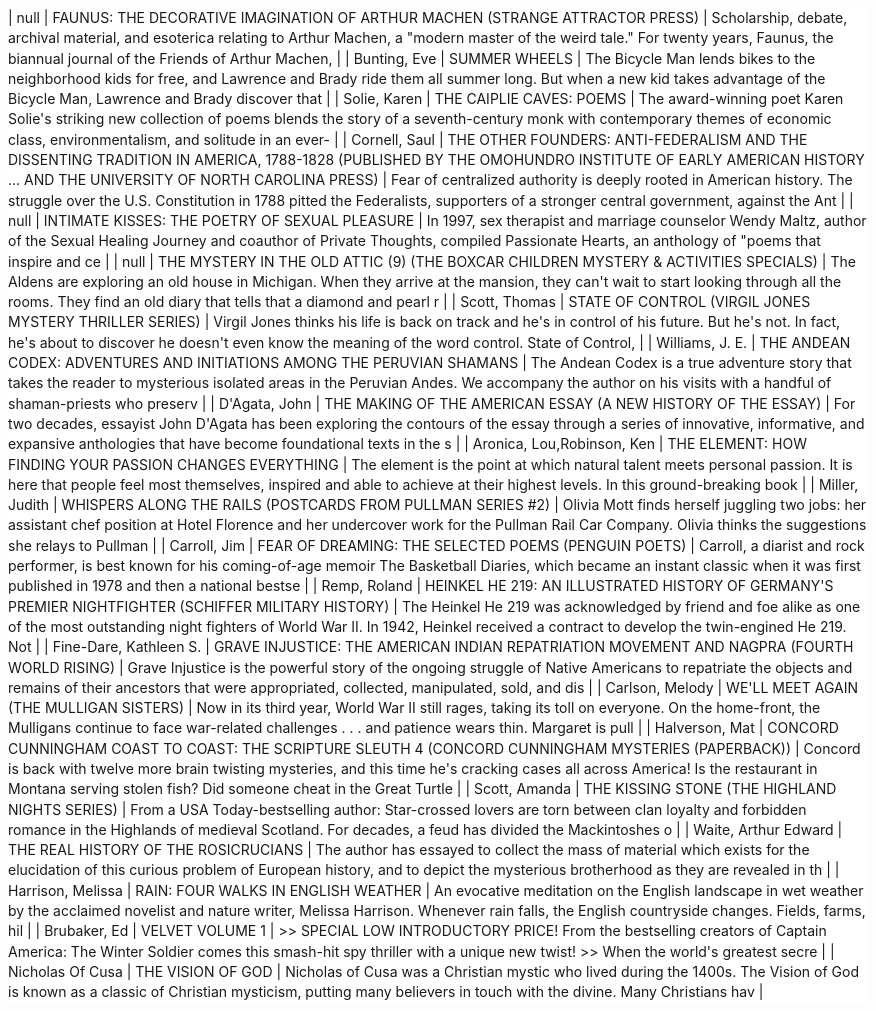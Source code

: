 | null | FAUNUS: THE DECORATIVE IMAGINATION OF ARTHUR MACHEN (STRANGE ATTRACTOR PRESS) |  Scholarship, debate, archival material, and esoterica relating to Arthur Machen, a "modern master of the weird tale."  For twenty years, Faunus, the biannual journal of the Friends of Arthur Machen,  |
| Bunting, Eve | SUMMER WHEELS | The Bicycle Man lends bikes to the neighborhood kids for free, and Lawrence and Brady ride them all summer long. But when a new kid takes advantage of the Bicycle Man, Lawrence and Brady discover that |
| Solie, Karen | THE CAIPLIE CAVES: POEMS |  The award-winning poet Karen Solie's striking new collection of poems blends the story of a seventh-century monk with contemporary themes of economic class, environmentalism, and solitude in an ever- |
| Cornell, Saul | THE OTHER FOUNDERS: ANTI-FEDERALISM AND THE DISSENTING TRADITION IN AMERICA, 1788-1828 (PUBLISHED BY THE OMOHUNDRO INSTITUTE OF EARLY AMERICAN HISTORY ... AND THE UNIVERSITY OF NORTH CAROLINA PRESS) | Fear of centralized authority is deeply rooted in American history. The struggle over the U.S. Constitution in 1788 pitted the Federalists, supporters of a stronger central government, against the Ant |
| null | INTIMATE KISSES: THE POETRY OF SEXUAL PLEASURE | In 1997, sex therapist and marriage counselor Wendy Maltz, author of the Sexual Healing Journey and coauthor of Private Thoughts, compiled Passionate Hearts, an anthology of "poems that inspire and ce |
| null | THE MYSTERY IN THE OLD ATTIC (9) (THE BOXCAR CHILDREN MYSTERY &AMP; ACTIVITIES SPECIALS) | The Aldens are exploring an old house in Michigan. When they arrive at the mansion, they can't wait to start looking through all the rooms. They find an old diary that tells that a diamond and pearl r |
| Scott, Thomas | STATE OF CONTROL (VIRGIL JONES MYSTERY THRILLER SERIES) |  Virgil Jones thinks his life is back on track and he's in control of his future. But he's not. In fact, he's about to discover he doesn't even know the meaning of the word control. State of Control,  |
| Williams, J. E. | THE ANDEAN CODEX: ADVENTURES AND INITIATIONS AMONG THE PERUVIAN SHAMANS | The Andean Codex is a true adventure story that takes the reader to mysterious isolated areas in the Peruvian Andes.  We accompany the author on his visits with a handful of shaman-priests who preserv |
| D'Agata, John | THE MAKING OF THE AMERICAN ESSAY (A NEW HISTORY OF THE ESSAY) |  For two decades, essayist John D'Agata has been exploring the contours of the essay through a series of innovative, informative, and expansive anthologies that have become foundational texts in the s |
| Aronica, Lou,Robinson, Ken | THE ELEMENT: HOW FINDING YOUR PASSION CHANGES EVERYTHING | The element is the point at which natural talent meets personal passion. It is here that people feel most themselves, inspired and able to achieve at their highest levels. In this ground-breaking book |
| Miller, Judith | WHISPERS ALONG THE RAILS (POSTCARDS FROM PULLMAN SERIES #2) | Olivia Mott finds herself juggling two jobs: her assistant chef position at Hotel Florence and her undercover work for the Pullman Rail Car Company. Olivia thinks the suggestions she relays to Pullman |
| Carroll, Jim | FEAR OF DREAMING: THE SELECTED POEMS (PENGUIN POETS) | Carroll, a diarist and rock performer, is best known for his coming-of-age memoir The Basketball Diaries, which became an instant classic when it was first published in 1978 and then a national bestse |
| Remp, Roland | HEINKEL HE 219: AN ILLUSTRATED HISTORY OF GERMANY'S PREMIER NIGHTFIGHTER (SCHIFFER MILITARY HISTORY) | The Heinkel He 219 was acknowledged by friend and foe alike as one of the most outstanding night fighters of World War II. In 1942, Heinkel received a contract to develop the twin-engined He 219. Not  |
| Fine-Dare, Kathleen S. | GRAVE INJUSTICE: THE AMERICAN INDIAN REPATRIATION MOVEMENT AND NAGPRA (FOURTH WORLD RISING) | Grave Injustice is the powerful story of the ongoing struggle of Native Americans to repatriate the objects and remains of their ancestors that were appropriated, collected, manipulated, sold, and dis |
| Carlson, Melody | WE'LL MEET AGAIN (THE MULLIGAN SISTERS) | Now in its third year, World War II still rages, taking its toll on everyone. On the home-front, the Mulligans continue to face war-related challenges . . . and patience wears thin.   Margaret is pull |
| Halverson, Mat | CONCORD CUNNINGHAM COAST TO COAST: THE SCRIPTURE SLEUTH 4 (CONCORD CUNNINGHAM MYSTERIES (PAPERBACK)) | Concord is back with twelve more brain twisting mysteries, and this time he's cracking cases all across America! Is the restaurant in Montana serving stolen fish? Did someone cheat in the Great Turtle |
| Scott, Amanda | THE KISSING STONE (THE HIGHLAND NIGHTS SERIES) | From a USA Today-bestselling author: Star-crossed lovers are torn between clan loyalty and forbidden romance in the Highlands of medieval Scotland.   For decades, a feud has divided the Mackintoshes o |
| Waite, Arthur Edward | THE REAL HISTORY OF THE ROSICRUCIANS | The author has essayed to collect the mass of material which exists for the elucidation of this curious problem of European history, and to depict the mysterious brotherhood as they are revealed in th |
| Harrison, Melissa | RAIN: FOUR WALKS IN ENGLISH WEATHER | An evocative meditation on the English landscape in wet weather by the acclaimed novelist and nature writer, Melissa Harrison.  Whenever rain falls, the English countryside changes. Fields, farms, hil |
| Brubaker, Ed | VELVET VOLUME 1 |   >> SPECIAL LOW INTRODUCTORY PRICE! From the bestselling creators of Captain America: The Winter Soldier comes this smash-hit spy thriller with a unique new twist!  >> When the world's greatest secre |
| Nicholas Of Cusa | THE VISION OF GOD | Nicholas of Cusa was a Christian mystic who lived during the 1400s. The Vision of God is known as a classic of Christian mysticism, putting many believers in touch with the divine. Many Christians hav |